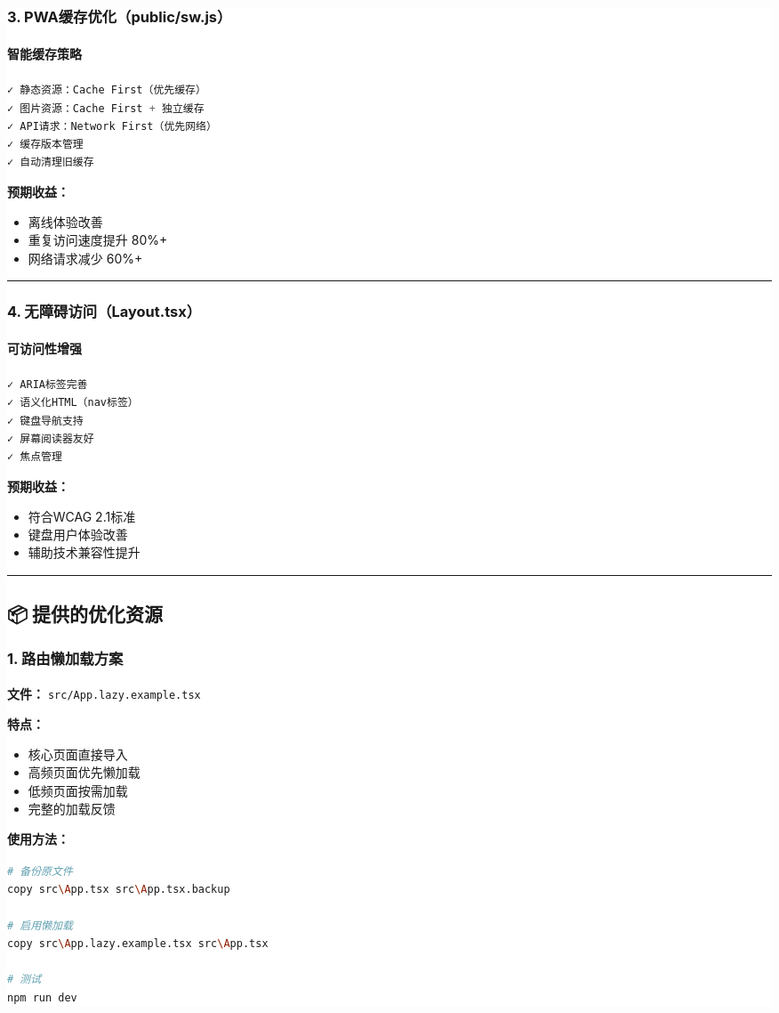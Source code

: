 ### 3. PWA缓存优化（public/sw.js）

#### 智能缓存策略
```javascript
✓ 静态资源：Cache First（优先缓存）
✓ 图片资源：Cache First + 独立缓存
✓ API请求：Network First（优先网络）
✓ 缓存版本管理
✓ 自动清理旧缓存
```

**预期收益：**
- 离线体验改善
- 重复访问速度提升 80%+
- 网络请求减少 60%+

---

### 4. 无障碍访问（Layout.tsx）

#### 可访问性增强
```typescript
✓ ARIA标签完善
✓ 语义化HTML（nav标签）
✓ 键盘导航支持
✓ 屏幕阅读器友好
✓ 焦点管理
```

**预期收益：**
- 符合WCAG 2.1标准
- 键盘用户体验改善
- 辅助技术兼容性提升

---

## 📦 提供的优化资源

### 1. 路由懒加载方案
**文件：** `src/App.lazy.example.tsx`

**特点：**
- 核心页面直接导入
- 高频页面优先懒加载
- 低频页面按需加载
- 完整的加载反馈

**使用方法：**
```bash
# 备份原文件
copy src\App.tsx src\App.tsx.backup

# 启用懒加载
copy src\App.lazy.example.tsx src\App.tsx

# 测试
npm run dev
```
